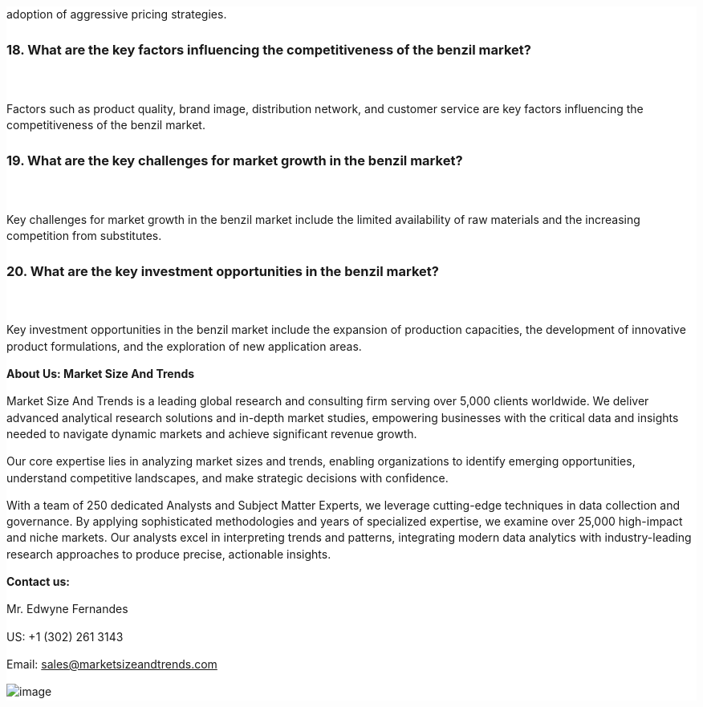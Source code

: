 adoption of aggressive pricing strategies.</p><h3>18. What are the key factors influencing the competitiveness of the benzil market?</h3><p>&nbsp;</p><p>Factors such as product quality, brand image, distribution network, and customer service are key factors influencing the competitiveness of the benzil market.</p><h3>19. What are the key challenges for market growth in the benzil market?</h3><p>&nbsp;</p><p>Key challenges for market growth in the benzil market include the limited availability of raw materials and the increasing competition from substitutes.</p><h3>20. What are the key investment opportunities in the benzil market?</h3><p>&nbsp;</p><p>Key investment opportunities in the benzil market include the expansion of production capacities, the development of innovative product formulations, and the exploration of new application areas.</p></body></html></p><p><strong>About Us:&nbsp;Market Size And Trends</strong></p><p>Market Size And Trends&nbsp;is a leading global research and consulting firm serving over 5,000 clients worldwide. We deliver advanced analytical research solutions and in-depth market studies, empowering businesses with the critical data and insights needed to navigate dynamic markets and achieve significant revenue growth.</p><p>Our core expertise lies in analyzing market sizes and trends, enabling organizations to identify emerging opportunities, understand competitive landscapes, and make strategic decisions with confidence.</p><p>With a team of 250 dedicated Analysts and Subject Matter Experts, we leverage cutting-edge techniques in data collection and governance. By applying sophisticated methodologies and years of specialized expertise, we examine over 25,000 high-impact and niche markets. Our analysts excel in interpreting trends and patterns, integrating modern data analytics with industry-leading research approaches to produce precise, actionable insights.</p><p><strong>Contact us:</strong></p><p>Mr. Edwyne Fernandes</p><p>US: +1 (302) 261 3143</p><p>Email: <a href="mailto:sales@marketsizeandtrends.com">sales@marketsizeandtrends.com</a>&nbsp;</p>
![image](https://github.com/user-attachments/assets/86eaf8e2-04a4-4228-8cac-05373b604c6f)
